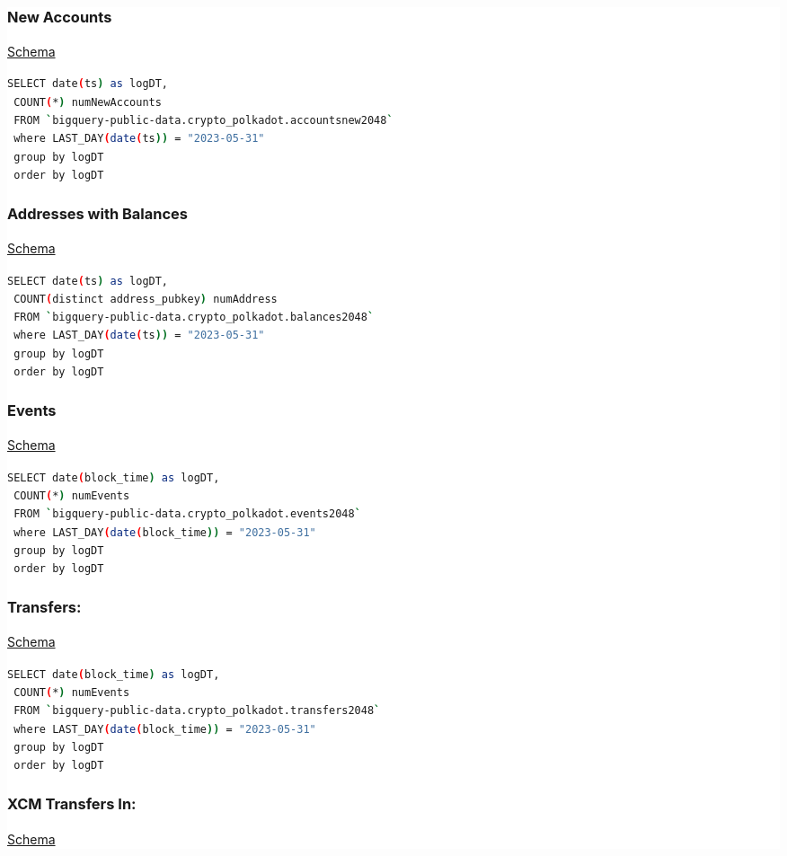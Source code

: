 ### New Accounts 

[Schema](https://github.com/colorfulnotion/substrate-etl/blob/main/schema/accountsnew.json)

```bash
SELECT date(ts) as logDT, 
 COUNT(*) numNewAccounts 
 FROM `bigquery-public-data.crypto_polkadot.accountsnew2048` 
 where LAST_DAY(date(ts)) = "2023-05-31" 
 group by logDT
 order by logDT
```

### Addresses with Balances 

[Schema](https://github.com/colorfulnotion/substrate-etl/blob/main/schema/balances.json)

```bash
SELECT date(ts) as logDT,
 COUNT(distinct address_pubkey) numAddress 
 FROM `bigquery-public-data.crypto_polkadot.balances2048` 
 where LAST_DAY(date(ts)) = "2023-05-31" 
 group by logDT 
 order by logDT
```

### Events 

[Schema](https://github.com/colorfulnotion/substrate-etl/blob/main/schema/events.json)

```bash
SELECT date(block_time) as logDT, 
 COUNT(*) numEvents 
 FROM `bigquery-public-data.crypto_polkadot.events2048` 
 where LAST_DAY(date(block_time)) = "2023-05-31" 
 group by logDT 
 order by logDT
```

### Transfers:

[Schema](https://github.com/colorfulnotion/substrate-etl/blob/main/schema/transfers.json)

```bash
SELECT date(block_time) as logDT, 
 COUNT(*) numEvents 
 FROM `bigquery-public-data.crypto_polkadot.transfers2048` 
 where LAST_DAY(date(block_time)) = "2023-05-31" 
 group by logDT 
 order by logDT
```

### XCM Transfers In: 

[Schema](https://github.com/colorfulnotion/substrate-etl/blob/main/schema/xcmtransfers.json)
